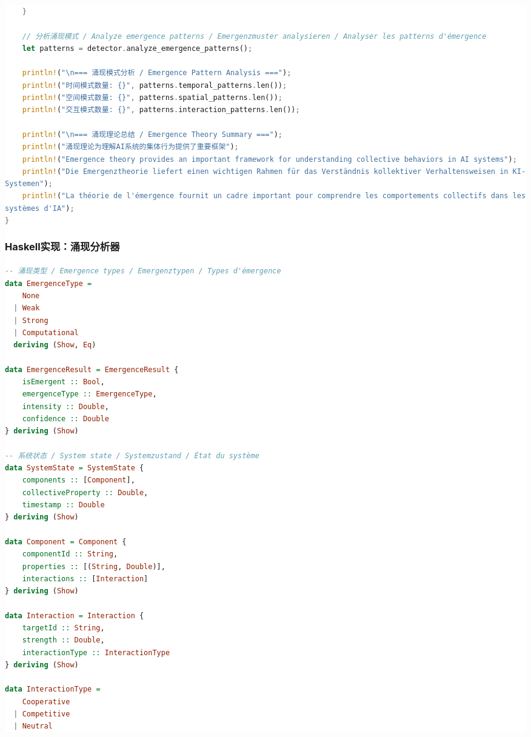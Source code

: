 ```rust
    }

    // 分析涌现模式 / Analyze emergence patterns / Emergenzmuster analysieren / Analyser les patterns d'émergence
    let patterns = detector.analyze_emergence_patterns();

    println!("\n=== 涌现模式分析 / Emergence Pattern Analysis ===");
    println!("时间模式数量: {}", patterns.temporal_patterns.len());
    println!("空间模式数量: {}", patterns.spatial_patterns.len());
    println!("交互模式数量: {}", patterns.interaction_patterns.len());

    println!("\n=== 涌现理论总结 / Emergence Theory Summary ===");
    println!("涌现理论为理解AI系统的集体行为提供了重要框架");
    println!("Emergence theory provides an important framework for understanding collective behaviors in AI systems");
    println!("Die Emergenztheorie liefert einen wichtigen Rahmen für das Verständnis kollektiver Verhaltensweisen in KI-Systemen");
    println!("La théorie de l'émergence fournit un cadre important pour comprendre les comportements collectifs dans les systèmes d'IA");
}
```

### Haskell实现：涌现分析器

```haskell
-- 涌现类型 / Emergence types / Emergenztypen / Types d'émergence
data EmergenceType =
    None
  | Weak
  | Strong
  | Computational
  deriving (Show, Eq)

data EmergenceResult = EmergenceResult {
    isEmergent :: Bool,
    emergenceType :: EmergenceType,
    intensity :: Double,
    confidence :: Double
} deriving (Show)

-- 系统状态 / System state / Systemzustand / État du système
data SystemState = SystemState {
    components :: [Component],
    collectiveProperty :: Double,
    timestamp :: Double
} deriving (Show)

data Component = Component {
    componentId :: String,
    properties :: [(String, Double)],
    interactions :: [Interaction]
} deriving (Show)

data Interaction = Interaction {
    targetId :: String,
    strength :: Double,
    interactionType :: InteractionType
} deriving (Show)

data InteractionType =
    Cooperative
  | Competitive
  | Neutral
```